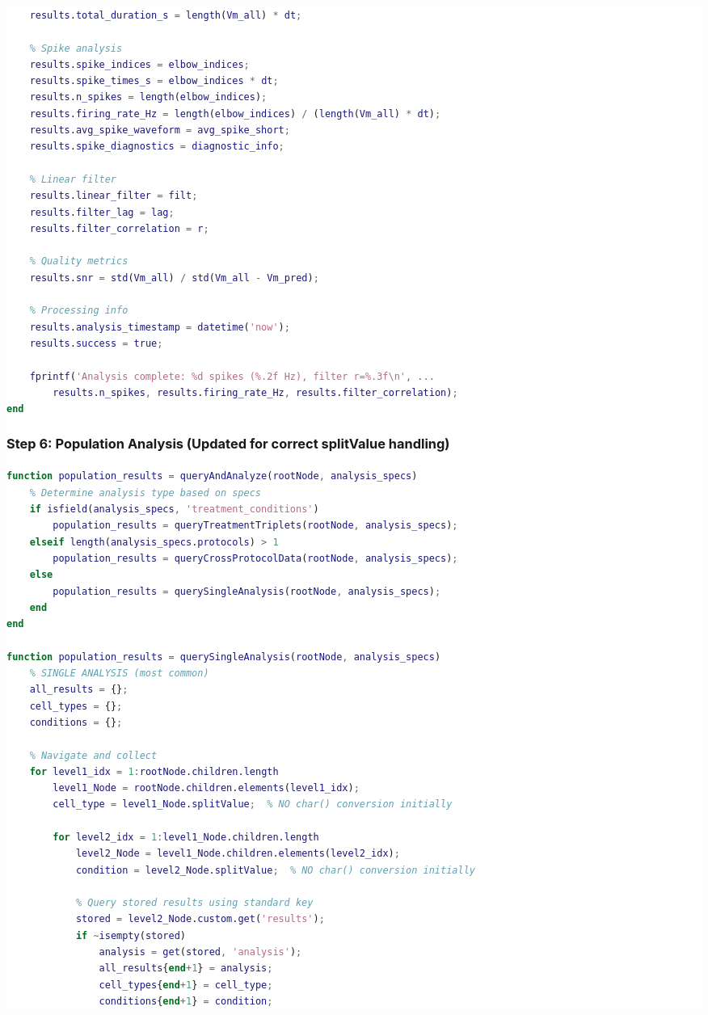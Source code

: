 ```matlab
    results.total_duration_s = length(Vm_all) * dt;
    
    % Spike analysis
    results.spike_indices = elbow_indices;
    results.spike_times_s = elbow_indices * dt;
    results.n_spikes = length(elbow_indices);
    results.firing_rate_Hz = length(elbow_indices) / (length(Vm_all) * dt);
    results.avg_spike_waveform = avg_spike_short;
    results.spike_diagnostics = diagnostic_info;
    
    % Linear filter
    results.linear_filter = filt;
    results.filter_lag = lag;
    results.filter_correlation = r;
    
    % Quality metrics
    results.snr = std(Vm_all) / std(Vm_all - Vm_pred);
    
    % Processing info
    results.analysis_timestamp = datetime('now');
    results.success = true;
    
    fprintf('Analysis complete: %d spikes (%.2f Hz), filter r=%.3f\n', ...
        results.n_spikes, results.firing_rate_Hz, results.filter_correlation);
end
```

### Step 6: Population Analysis (Updated for correct splitValue handling)
```matlab
function population_results = queryAndAnalyze(rootNode, analysis_specs)
    % Determine analysis type based on specs
    if isfield(analysis_specs, 'treatment_conditions')
        population_results = queryTreatmentTriplets(rootNode, analysis_specs);
    elseif length(analysis_specs.protocols) > 1
        population_results = queryCrossProtocolData(rootNode, analysis_specs);
    else
        population_results = querySingleAnalysis(rootNode, analysis_specs);
    end
end

function population_results = querySingleAnalysis(rootNode, analysis_specs)
    % SINGLE ANALYSIS (most common)
    all_results = {};
    cell_types = {};
    conditions = {};
    
    % Navigate and collect
    for level1_idx = 1:rootNode.children.length
        level1_Node = rootNode.children.elements(level1_idx);
        cell_type = level1_Node.splitValue;  % NO char() conversion initially
        
        for level2_idx = 1:level1_Node.children.length
            level2_Node = level1_Node.children.elements(level2_idx);
            condition = level2_Node.splitValue;  % NO char() conversion initially
            
            % Query stored results using standard key
            stored = level2_Node.custom.get('results');
            if ~isempty(stored)
                analysis = get(stored, 'analysis');
                all_results{end+1} = analysis;
                cell_types{end+1} = cell_type;
                conditions{end+1} = condition;
```
